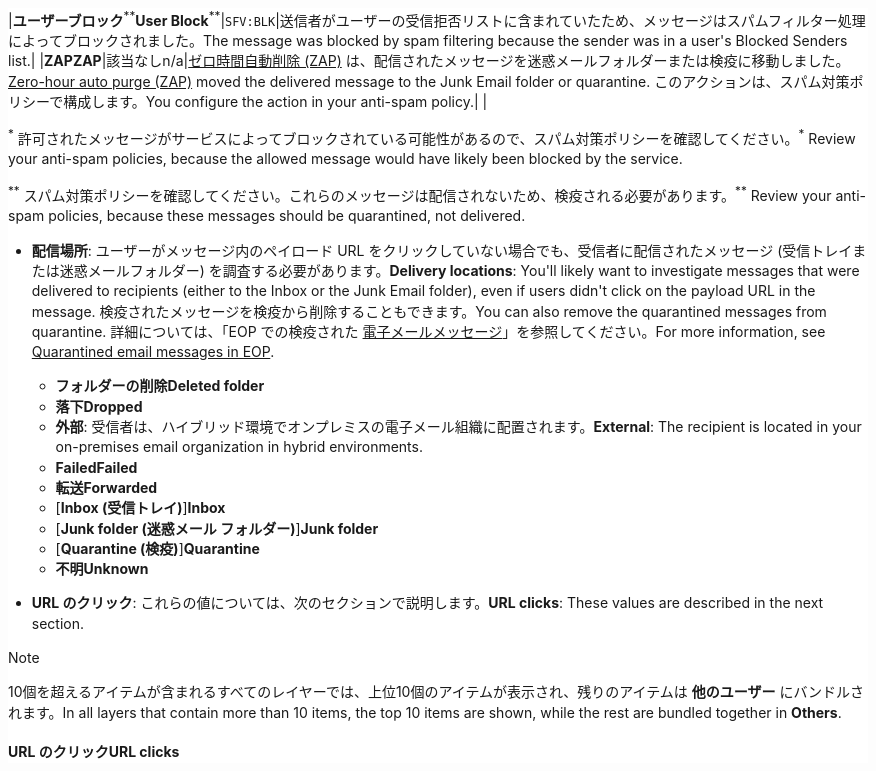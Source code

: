   |<span data-ttu-id="d63ba-273">**ユーザーブロック**<sup>\*\*</sup></span><span class="sxs-lookup"><span data-stu-id="d63ba-273">**User Block**<sup>\*\*</sup></span></span>|`SFV:BLK`|<span data-ttu-id="d63ba-274">送信者がユーザーの受信拒否リストに含まれていたため、メッセージはスパムフィルター処理によってブロックされました。</span><span class="sxs-lookup"><span data-stu-id="d63ba-274">The message was blocked by spam filtering because the sender was in a user's Blocked Senders list.</span></span>|
  |<span data-ttu-id="d63ba-275">**ZAP**</span><span class="sxs-lookup"><span data-stu-id="d63ba-275">**ZAP**</span></span>|<span data-ttu-id="d63ba-276">該当なし</span><span class="sxs-lookup"><span data-stu-id="d63ba-276">n/a</span></span>|<span data-ttu-id="d63ba-277">[ゼロ時間自動削除 (ZAP)](zero-hour-auto-purge.md) は、配信されたメッセージを迷惑メールフォルダーまたは検疫に移動しました。</span><span class="sxs-lookup"><span data-stu-id="d63ba-277">[Zero-hour auto purge (ZAP)](zero-hour-auto-purge.md) moved the delivered message to the Junk Email folder or quarantine.</span></span> <span data-ttu-id="d63ba-278">このアクションは、スパム対策ポリシーで構成します。</span><span class="sxs-lookup"><span data-stu-id="d63ba-278">You configure the action in your anti-spam policy.</span></span>|
  |

  <span data-ttu-id="d63ba-279"><sup>\*</sup> 許可されたメッセージがサービスによってブロックされている可能性があるので、スパム対策ポリシーを確認してください。</span><span class="sxs-lookup"><span data-stu-id="d63ba-279"><sup>\*</sup> Review your anti-spam policies, because the allowed message would have likely been blocked by the service.</span></span>

  <span data-ttu-id="d63ba-280"><sup>\*\*</sup> スパム対策ポリシーを確認してください。これらのメッセージは配信されないため、検疫される必要があります。</span><span class="sxs-lookup"><span data-stu-id="d63ba-280"><sup>\*\*</sup> Review your anti-spam policies, because these messages should be quarantined, not delivered.</span></span>

- <span data-ttu-id="d63ba-281">**配信場所**: ユーザーがメッセージ内のペイロード URL をクリックしていない場合でも、受信者に配信されたメッセージ (受信トレイまたは迷惑メールフォルダー) を調査する必要があります。</span><span class="sxs-lookup"><span data-stu-id="d63ba-281">**Delivery locations**: You'll likely want to investigate messages that were delivered to recipients (either to the Inbox or the Junk Email folder), even if users didn't click on the payload URL in the message.</span></span> <span data-ttu-id="d63ba-282">検疫されたメッセージを検疫から削除することもできます。</span><span class="sxs-lookup"><span data-stu-id="d63ba-282">You can also remove the quarantined messages from quarantine.</span></span> <span data-ttu-id="d63ba-283">詳細については、「EOP での検疫された [電子メールメッセージ](quarantine-email-messages.md)」を参照してください。</span><span class="sxs-lookup"><span data-stu-id="d63ba-283">For more information, see [Quarantined email messages in EOP](quarantine-email-messages.md).</span></span>
  - <span data-ttu-id="d63ba-284">**フォルダーの削除**</span><span class="sxs-lookup"><span data-stu-id="d63ba-284">**Deleted folder**</span></span>
  - <span data-ttu-id="d63ba-285">**落下**</span><span class="sxs-lookup"><span data-stu-id="d63ba-285">**Dropped**</span></span>
  - <span data-ttu-id="d63ba-286">**外部**: 受信者は、ハイブリッド環境でオンプレミスの電子メール組織に配置されます。</span><span class="sxs-lookup"><span data-stu-id="d63ba-286">**External**: The recipient is located in your on-premises email organization in hybrid environments.</span></span>
  - <span data-ttu-id="d63ba-287">**Failed**</span><span class="sxs-lookup"><span data-stu-id="d63ba-287">**Failed**</span></span>
  - <span data-ttu-id="d63ba-288">**転送**</span><span class="sxs-lookup"><span data-stu-id="d63ba-288">**Forwarded**</span></span>
  - <span data-ttu-id="d63ba-289">[**Inbox (受信トレイ)**]</span><span class="sxs-lookup"><span data-stu-id="d63ba-289">**Inbox**</span></span>
  - <span data-ttu-id="d63ba-290">[**Junk folder (迷惑メール フォルダー)**]</span><span class="sxs-lookup"><span data-stu-id="d63ba-290">**Junk folder**</span></span>
  - <span data-ttu-id="d63ba-291">[**Quarantine (検疫)**]</span><span class="sxs-lookup"><span data-stu-id="d63ba-291">**Quarantine**</span></span>
  - <span data-ttu-id="d63ba-292">**不明**</span><span class="sxs-lookup"><span data-stu-id="d63ba-292">**Unknown**</span></span>

- <span data-ttu-id="d63ba-293">**URL のクリック**: これらの値については、次のセクションで説明します。</span><span class="sxs-lookup"><span data-stu-id="d63ba-293">**URL clicks**: These values are described in the next section.</span></span>

> [!NOTE]
> <span data-ttu-id="d63ba-294">10個を超えるアイテムが含まれるすべてのレイヤーでは、上位10個のアイテムが表示され、残りのアイテムは **他のユーザー** にバンドルされます。</span><span class="sxs-lookup"><span data-stu-id="d63ba-294">In all layers that contain more than 10 items, the top 10 items are shown, while the rest are bundled together in **Others**.</span></span>

#### <a name="url-clicks"></a><span data-ttu-id="d63ba-295">URL のクリック</span><span class="sxs-lookup"><span data-stu-id="d63ba-295">URL clicks</span></span>
